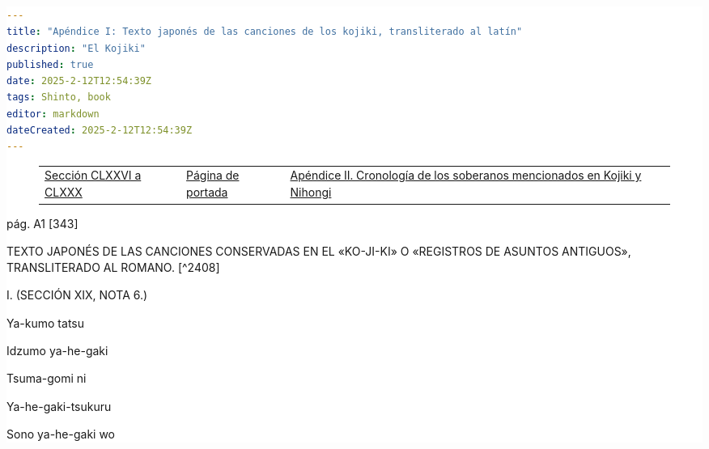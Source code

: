 ```yaml
---
title: "Apéndice I: Texto japonés de las canciones de los kojiki, transliterado al latín"
description: "El Kojiki"
published: true
date: 2025-2-12T12:54:39Z
tags: Shinto, book
editor: markdown
dateCreated: 2025-2-12T12:54:39Z
---
```


<figure class="table chapter-navigator">
  <table>
    <tbody>
      <tr>
        <td>
        <a href="/es/book/Shintoism/The_Kojiki/Vol3_180">
          <span class="mdi mdi-arrow-left-drop-circle"></span><span class="pl-2">Sección CLXXVI a CLXXX</span>
        </a>
        </td>
        <td>
        <a href="/es/book/Shintoism/The_Kojiki">
          <span class="mdi mdi-book-open-variant"></span><span class="pl-2">Página de portada</span>
        </a>
        </td>
        <td>
        <a href="/es/book/Shintoism/The_Kojiki/Appendix_2">
          <span class="pr-2">Apéndice II. Cronología de los soberanos mencionados en Kojiki y Nihongi</span><span class="mdi mdi-arrow-right-drop-circle"></span>
        </a>
        </td>
      </tr>
    </tbody>
  </table>
</figure>

pág. A1 \[343\]

TEXTO JAPONÉS DE LAS CANCIONES CONSERVADAS EN EL «KO-JI-KI» O «REGISTROS DE ASUNTOS ANTIGUOS», TRANSLITERADO AL ROMANO. [^2408]

I. (SECCIÓN XIX, NOTA 6.)

Ya-kumo tatsu

Idzumo ya-he-gaki

Tsuma-gomi ni

Ya-he-gaki-tsukuru

Sono ya-he-gaki wo


[^2413]: A1:1 Existen pocas interpretaciones diferentes del texto de estos poemas. Cuando las hay, el traductor se ha guiado por las decisiones de Motowori y Moribe. En ocasiones, estas dos autoridades difieren en cuanto a la división de las palabras en versos, y Moribe, en particular, no duda en proponer las correcciones que considera necesarias. El traductor se ha ceñido al texto tradicional en casi todos los casos, pero incluye en notas a pie de página las correcciones que merecen mención. Si bien la división de versos de Moribe es en casi todos los casos preferible a la de Motowori, en este caso se ha adoptado generalmente.
[^2414]: A3:2 Motowori lee _Magishi Atane tsuki_ como dos líneas.
[^2415]: A3:3 Motowori lee _Sagiri ni Tatamu zo_ como dos líneas.
[^2416]: A4:4 Motowori lee _Mitani Futa watarasu_ como dos líneas.
[^2417]: A5:5 Motowori lee _Uda no Taka-ki ni_ como dos líneas.
[^2418]: R5:6 Moribe modifica _haru_ por _hari_.
[^2419]: A5:7 Motowori divide estas líneas así: _Tachi-soba no mi no Nakeku we_.
[^2420]: A9:8 Motowori lee _gomoreru_ como una línea por sí misma, y ​​de manera similar _uruhashi_ como una línea por sí misma.
[^2421]: A9:9 Moribe restituye la lectura del primer verso de este poema a _Naduzki-ta no_, y tanto él como Motowori sugieren versos finales conjeturales para complementar el texto evidentemente incompleto. Los de Moribe son muy elegantes:
[^2422]: A10:10 Moribe lee _Umi-ga ha isahofu_ como una sola línea. Es difícil, con cualquier método de división, encontrar el ritmo en esta canción.
[^2423]: A11:11 Motowori, curiosamente, divide _Mi ki no_ _Aya ni_ en dos versos. La sílaba _ki_ del último verso de la canción la aporta Moribe.
[^2424]: A11:12 Motowori divide estos versos así: _Han ami ha shi_ _Hishi nasu_. También propone aquí dividir el poema en dos.
[^2425]: A12:13 Motowori divide estas líneas así: _Mayo-gaki ko ni_. _Tara kaki_.
[^2426]: A12:14 El texto defectuoso de esta línea se restaura con la ayuda del pasaje paralelo en las «Crónicas».
[^2427]: A13:15 Moribe propone enmendar la segunda mitad de este poema para
[^2428]: A14:16 Cerca del comienzo de esta canción, Motowori divide los versos de esta manera:
[^2429]: A14:17 Ver sección. CXXII, Nota, 4 para esta palabra dudosa.
[^2430]: A15:18 Motowori divide esta línea en dos, así:
[^2431]: A16:19 En lugar de estas largas líneas finales, Motowori divide así:
[^2432]: A16:20 Motowori lee las palabras _Hara ni aru_ como una línea separada.
[^2433]: A20:21 Moribe, siguiendo la lectura de las «Crónicas», omite la posposición _no_ después de _Karu_; y Motowori lee _hato no_ como una línea por sí sola.
[^2434]: A21:22 Moribe añadiría a la palabra _ashi_ el honorífico _mi_, que encuentra en un manuscrito antiguo. La métrica se beneficiaría con esta enmienda del verso.
[^2435]: A21:23 Esta es la enmienda de Moribe a la lectura habitual _ka_.
[^2436]: A22:24 Motowori divide _Ari to ihaba koso ni_ en dos líneas después de la partícula _to_, y Moribe omite la partícula _ni_ después de _koso_.
[^2437]: A23:25 Parece menos bueno dividir así con Motowori:
[^2438]: A24:26 Motowori divide las líneas de esta canción de esta manera:
[^2439]: A25:27 Motowori divide esta línea en dos, así:
[^2440]: A25:28 Motowori divide esta línea en dos después de la palabra _ha-biro_.
[^2441]: A27:29 La propuesta de Moribe de enmendar _yakemu_ por _yaremu_ sería aceptable si estuviera respaldada por la autoridad de algún texto.
[^2442]: A27:30 La edición de Motowori y la mayoría de los otros textos tienen _shibi_ como la última palabra, pero la enmienda de Moribe a _ama_ es necesaria para el sentido, y tiene al menos la autoridad de un manuscrito para apoyarla.
